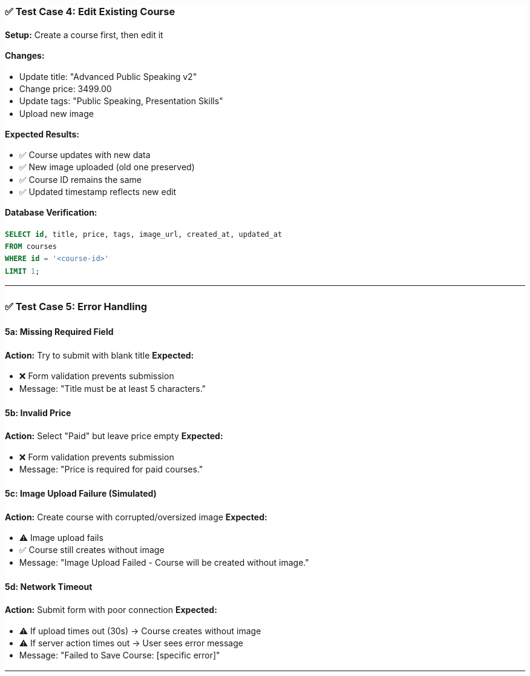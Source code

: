 
### ✅ Test Case 4: Edit Existing Course
**Setup:** Create a course first, then edit it

**Changes:**
- Update title: "Advanced Public Speaking v2"
- Change price: 3499.00
- Update tags: "Public Speaking, Presentation Skills"
- Upload new image

**Expected Results:**
- ✅ Course updates with new data
- ✅ New image uploaded (old one preserved)
- ✅ Course ID remains the same
- ✅ Updated timestamp reflects new edit

**Database Verification:**
```sql
SELECT id, title, price, tags, image_url, created_at, updated_at 
FROM courses 
WHERE id = '<course-id>' 
LIMIT 1;
```

---

### ✅ Test Case 5: Error Handling

#### 5a: Missing Required Field
**Action:** Try to submit with blank title
**Expected:** 
- ❌ Form validation prevents submission
- Message: "Title must be at least 5 characters."

#### 5b: Invalid Price
**Action:** Select "Paid" but leave price empty
**Expected:**
- ❌ Form validation prevents submission
- Message: "Price is required for paid courses."

#### 5c: Image Upload Failure (Simulated)
**Action:** Create course with corrupted/oversized image
**Expected:**
- ⚠️ Image upload fails
- ✅ Course still creates without image
- Message: "Image Upload Failed - Course will be created without image."

#### 5d: Network Timeout
**Action:** Submit form with poor connection
**Expected:**
- ⚠️ If upload times out (30s) → Course creates without image
- ⚠️ If server action times out → User sees error message
- Message: "Failed to Save Course: [specific error]"

---